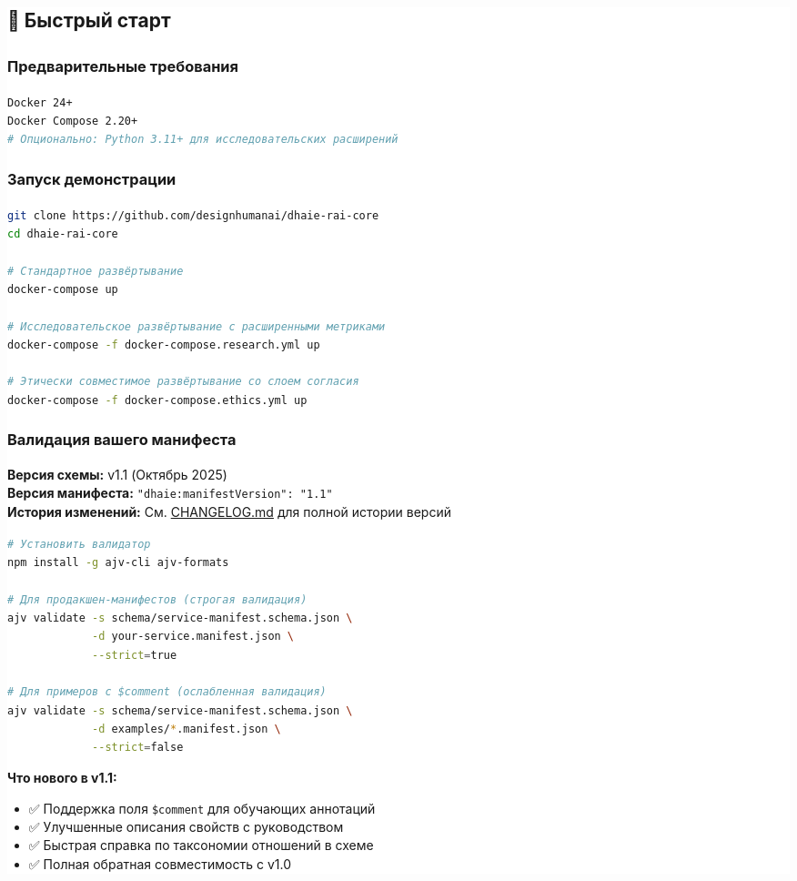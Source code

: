 
## 🚀 Быстрый старт

### Предварительные требования
```bash
Docker 24+
Docker Compose 2.20+
# Опционально: Python 3.11+ для исследовательских расширений
```

### Запуск демонстрации

```bash
git clone https://github.com/designhumanai/dhaie-rai-core
cd dhaie-rai-core

# Стандартное развёртывание
docker-compose up

# Исследовательское развёртывание с расширенными метриками
docker-compose -f docker-compose.research.yml up

# Этически совместимое развёртывание со слоем согласия
docker-compose -f docker-compose.ethics.yml up
```

### Валидация вашего манифеста

**Версия схемы:** v1.1 (Октябрь 2025)  
**Версия манифеста:** `"dhaie:manifestVersion": "1.1"`  
**История изменений:** См. [CHANGELOG.md](CHANGELOG.md) для полной истории версий

```bash
# Установить валидатор
npm install -g ajv-cli ajv-formats

# Для продакшен-манифестов (строгая валидация)
ajv validate -s schema/service-manifest.schema.json \
             -d your-service.manifest.json \
             --strict=true

# Для примеров с $comment (ослабленная валидация)
ajv validate -s schema/service-manifest.schema.json \
             -d examples/*.manifest.json \
             --strict=false
```

**Что нового в v1.1:**
- ✅ Поддержка поля `$comment` для обучающих аннотаций
- ✅ Улучшенные описания свойств с руководством
- ✅ Быстрая справка по таксономии отношений в схеме
- ✅ Полная обратная совместимость с v1.0
